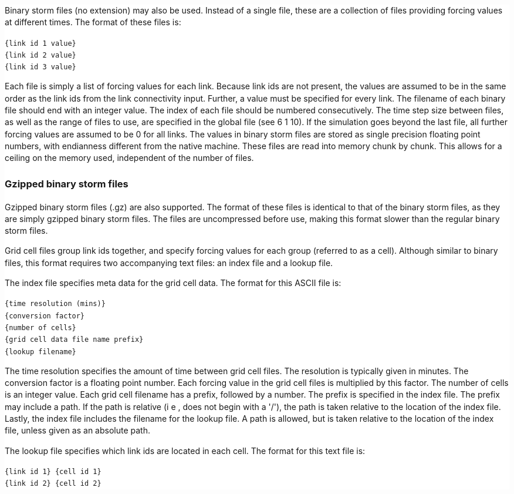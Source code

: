 Binary storm files (no extension) may also be used. Instead of a single file, these are a collection of files providing forcing values at different times. The format of these files is:

```
{link id 1 value}
{link id 2 value}
{link id 3 value}
```

Each file is simply a list of forcing values for each link. Because link ids are not present, the values are assumed to be in the same order as the link ids from the link connectivity input. Further, a value must be specified for every link.
The filename of each binary file should end with an integer value. The index of each file should be numbered consecutively. The time step size between files, as well as the range of files to use, are specified in the global file (see 6 1 10). If the simulation goes beyond the last file, all further forcing values are assumed to be 0 for all links.
The values in binary storm files are stored as single precision floating point numbers, with endianness different from the native machine. These files are read into memory chunk by chunk. This allows for a ceiling on the memory used, independent of the number of files.

### Gzipped binary storm files

Gzipped binary storm files (.gz) are also supported. The format of these files is identical to that of the binary storm files, as they are simply gzipped binary storm files. The files are uncompressed before use, making this format slower than the regular binary storm files.

Grid cell files group link ids together, and specify forcing values for each group (referred to as a cell). Although similar to binary files, this format requires two accompanying text files: an index file and a lookup file.

The index file specifies meta data for the grid cell data. The format for this ASCII file is:

```
{time resolution (mins)}
{conversion factor}
{number of cells}
{grid cell data file name prefix}
{lookup filename}
```

The time resolution specifies the amount of time between grid cell files. The resolution is typically given in minutes. The conversion factor is a floating point number. Each forcing value in the grid cell files is multiplied by this factor. The number of cells is an integer value. Each grid cell filename has a prefix, followed by a number. The prefix is specified in the index file. The prefix may include a path. If the path is relative (i e , does not begin with a '/'), the path is taken relative to the location of the index file. Lastly, the index file includes the filename for the lookup file. A path is allowed, but is taken relative to the location of the index file, unless given as an absolute path.

The lookup file specifies which link ids are located in each cell. The format for this text file is:

```
{link id 1} {cell id 1}
{link id 2} {cell id 2}
```
